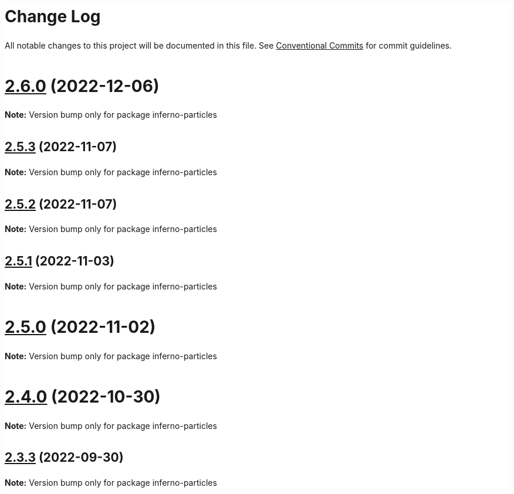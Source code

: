 # Change Log

All notable changes to this project will be documented in this file.
See [Conventional Commits](https://conventionalcommits.org) for commit guidelines.

# [2.6.0](https://github.com/matteobruni/tsparticles/compare/inferno-particles@2.5.3...inferno-particles@2.6.0) (2022-12-06)

**Note:** Version bump only for package inferno-particles

## [2.5.3](https://github.com/matteobruni/tsparticles/compare/inferno-particles@2.5.2...inferno-particles@2.5.3) (2022-11-07)

**Note:** Version bump only for package inferno-particles

## [2.5.2](https://github.com/matteobruni/tsparticles/compare/inferno-particles@2.5.1...inferno-particles@2.5.2) (2022-11-07)

**Note:** Version bump only for package inferno-particles

## [2.5.1](https://github.com/matteobruni/tsparticles/compare/inferno-particles@2.5.0...inferno-particles@2.5.1) (2022-11-03)

**Note:** Version bump only for package inferno-particles

# [2.5.0](https://github.com/matteobruni/tsparticles/compare/inferno-particles@2.4.0...inferno-particles@2.5.0) (2022-11-02)

**Note:** Version bump only for package inferno-particles

# [2.4.0](https://github.com/matteobruni/tsparticles/compare/inferno-particles@2.3.3...inferno-particles@2.4.0) (2022-10-30)

**Note:** Version bump only for package inferno-particles

## [2.3.3](https://github.com/matteobruni/tsparticles/compare/inferno-particles@2.3.2...inferno-particles@2.3.3) (2022-09-30)

**Note:** Version bump only for package inferno-particles
